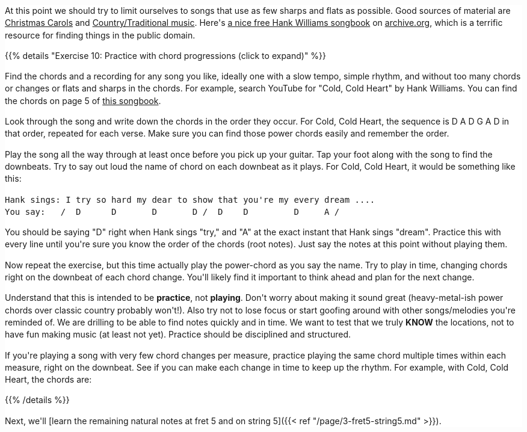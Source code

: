 At this point we should try to limit ourselves to songs that use as few sharps and flats as possible. Good sources of material are [Christmas Carols](http://www.google.com/search?q=christmas+carol+chords) and [Country/Traditional music](http://www.google.com/search?q=country+music+chords+for+guitar). Here's [a nice free Hank Williams songbook](https://archive.org/details/HankWilliamsSongsWithChords) on [archive.org](http://archive.org), which is a terrific resource for finding things in the public domain.

{{% details "Exercise 10: Practice with chord progressions (click to expand)" %}}
<div class="bg-info">
  <p>Find the chords and a recording for any song you like, ideally one with a slow tempo, simple rhythm, and without too many chords or changes or flats and sharps in the chords. For example, search YouTube for "Cold, Cold Heart" by Hank Williams. You can find the chords on page 5 of <a href="https://archive.org/details/HankWilliamsSongsWithChords">this songbook</a>.</p>

  <p>Look through the song and write down the chords in the order they occur. For Cold, Cold Heart, the sequence is D A D G A D in that order, repeated for each verse. Make sure you can find those power chords easily and remember the order.</p>

  <p>Play the song all the way through at least once before you pick up your guitar. Tap your foot along with the song to find the downbeats. Try to say out loud the name of chord on each downbeat as it plays. For Cold, Cold Heart, it would be something like this:</p>

<pre>
Hank sings: I try so hard my dear to show that you're my every dream ....
You say:   /  D      D       D       D /  D    D         D     A /
</pre>

  <p>You should be saying "D" right when Hank sings "try," and "A" at the exact instant that Hank sings "dream". Practice this with every line until you're sure you know the order of the chords (root notes). Just say the notes at this point without playing them.</p>

  <p>Now repeat the exercise, but this time actually play the power-chord as you say the name. Try to play in time, changing chords right on the downbeat of each chord change. You'll likely find it important to think ahead and plan for the next change.</p>

  <p>Understand that this is intended to be <strong>practice</strong>, not <strong>playing</strong>. Don't worry about making it sound great (heavy-metal-ish power chords over classic country probably won't!). Also try not to lose focus or start goofing around with other songs/melodies you're reminded of. We are drilling to be able to find notes quickly and in time. We want to test that we truly <strong>KNOW</strong> the locations, not to have fun making music (at least not yet). Practice should be disciplined and structured.</p>

  <p>If you're playing a song with very few chord changes per measure, practice playing the same chord multiple times within each measure, right on the downbeat. See if you can make each change in time to keep up the rhythm. For example, with Cold, Cold Heart, the chords are:</p>


</div>
{{% /details %}}

Next, we'll [learn the remaining natural notes at fret 5 and on string 5]({{< ref "/page/3-fret5-string5.md" >}}).

